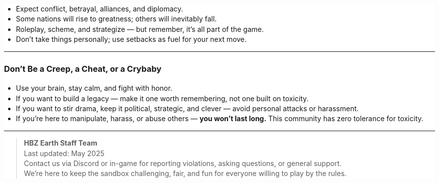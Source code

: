 - Expect conflict, betrayal, alliances, and diplomacy.  
- Some nations will rise to greatness; others will inevitably fall.  
- Roleplay, scheme, and strategize — but remember, it’s all part of the game.  
- Don’t take things personally; use setbacks as fuel for your next move.

---

### Don’t Be a Creep, a Cheat, or a Crybaby

- Use your brain, stay calm, and fight with honor.  
- If you want to build a legacy — make it one worth remembering, not one built on toxicity.  
- If you want to stir drama, keep it political, strategic, and clever — avoid personal attacks or harassment.  
- If you’re here to manipulate, harass, or abuse others — **you won’t last long.** This community has zero tolerance for toxicity.

---

> **HBZ Earth Staff Team**  
> Last updated: May 2025  
> Contact us via Discord or in-game for reporting violations, asking questions, or general support.  
> We’re here to keep the sandbox challenging, fair, and fun for everyone willing to play by the rules.